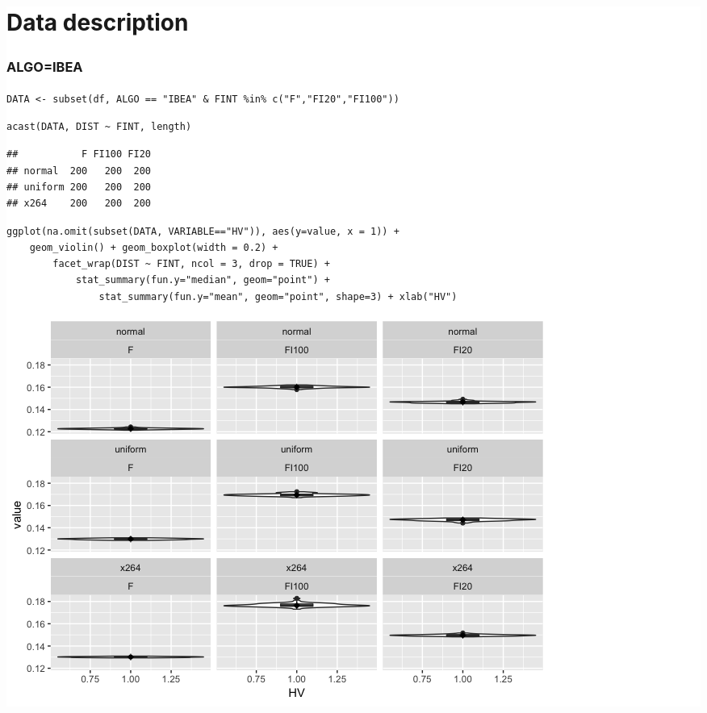Data description
================

### ALGO=IBEA

``` {.r}
DATA <- subset(df, ALGO == "IBEA" & FINT %in% c("F","FI20","FI100"))
```

``` {.r}
acast(DATA, DIST ~ FINT, length)
```

    ##           F FI100 FI20
    ## normal  200   200  200
    ## uniform 200   200  200
    ## x264    200   200  200

``` {.r}
ggplot(na.omit(subset(DATA, VARIABLE=="HV")), aes(y=value, x = 1)) +
    geom_violin() + geom_boxplot(width = 0.2) +
        facet_wrap(DIST ~ FINT, ncol = 3, drop = TRUE) +
            stat_summary(fun.y="median", geom="point") +
                stat_summary(fun.y="mean", geom="point", shape=3) + xlab("HV")
```

![](Puclinux1of3_files/figure-markdown_github/unnamed-chunk-3-1.png)
